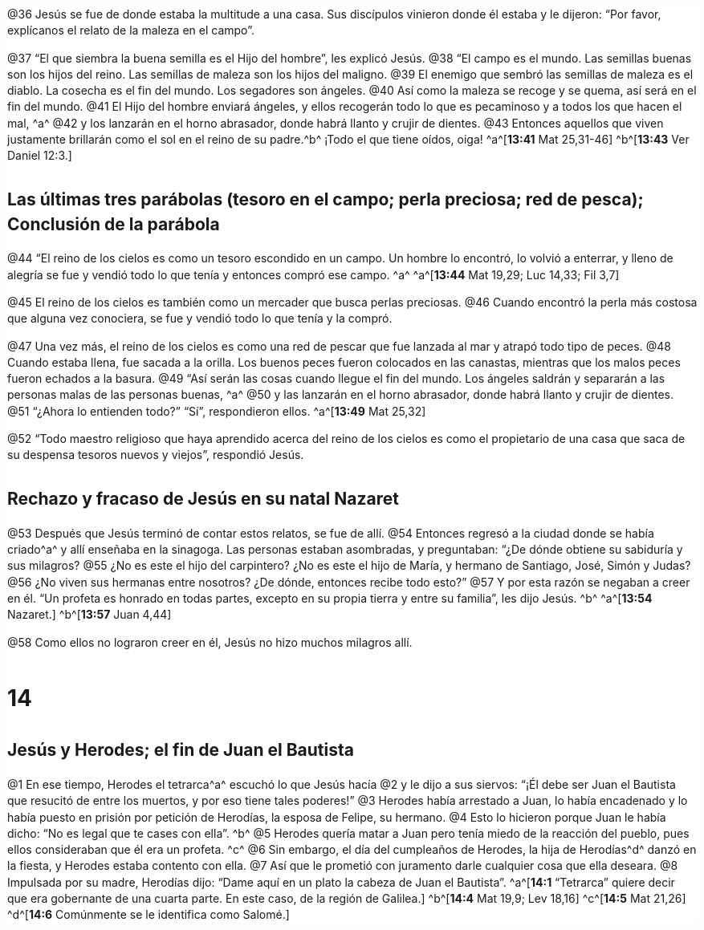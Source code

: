 @36 Jesús se fue de donde estaba la multitude a una casa. Sus discípulos vinieron donde él estaba y le dijeron: “Por favor, explícanos el relato de la maleza en el campo”. 

@37 “El que siembra la buena semilla es el Hijo del hombre”, les explicó Jesús. @38 “El campo es el mundo. Las semillas buenas son los hijos del reino. Las semillas de maleza son los hijos del maligno. @39 El enemigo que sembró las semillas de maleza es el diablo. La cosecha es el fin del mundo. Los segadores son ángeles. @40 Así como la maleza se recoge y se quema, así será en el fin del mundo. @41 El Hijo del hombre enviará ángeles, y ellos recogerán todo lo que es pecaminoso y a todos los que hacen el mal, ^a^ @42 y los lanzarán en el horno abrasador, donde habrá llanto y crujir de dientes. @43 Entonces aquellos que viven justamente brillarán como el sol en el reino de su padre.^b^ ¡Todo el que tiene oídos, oiga! 
^a^[**13:41** Mat 25,31-46] ^b^[**13:43** Ver Daniel 12:3.]

## Las últimas tres parábolas (tesoro en el campo; perla preciosa; red de pesca); Conclusión de la parábola
@44 “El reino de los cielos es como un tesoro escondido en un campo. Un hombre lo encontró, lo volvió a enterrar, y lleno de alegría se fue y vendió todo lo que tenía y entonces compró ese campo. ^a^ 
^a^[**13:44** Mat 19,29; Luc 14,33; Fil 3,7]

@45 El reino de los cielos es también como un mercader que busca perlas preciosas. @46 Cuando encontró la perla más costosa que alguna vez conociera, se fue y vendió todo lo que tenía y la compró. 

@47 Una vez más, el reino de los cielos es como una red de pescar que fue lanzada al mar y atrapó todo tipo de peces. @48 Cuando estaba llena, fue sacada a la orilla. Los buenos peces fueron colocados en las canastas, mientras que los malos peces fueron echados a la basura. @49 “Así serán las cosas cuando llegue el fin del mundo. Los ángeles saldrán y separarán a las personas malas de las personas buenas, ^a^ @50 y las lanzarán en el horno abrasador, donde habrá llanto y crujir de dientes. @51 “¿Ahora lo entienden todo?” “Sí”, respondieron ellos. 
^a^[**13:49** Mat 25,32]

@52 “Todo maestro religioso que haya aprendido acerca del reino de los cielos es como el propietario de una casa que saca de su despensa tesoros nuevos y viejos”, respondió Jesús. 

## Rechazo y fracaso de Jesús en su natal Nazaret
@53 Después que Jesús terminó de contar estos relatos, se fue de allí. @54 Entonces regresó a la ciudad donde se había criado^a^ y allí enseñaba en la sinagoga. Las personas estaban asombradas, y preguntaban: “¿De dónde obtiene su sabiduría y sus milagros? @55 ¿No es este el hijo del carpintero? ¿No es este el hijo de María, y hermano de Santiago, José, Simón y Judas? @56 ¿No viven sus hermanas entre nosotros? ¿De dónde, entonces recibe todo esto?” @57 Y por esta razón se negaban a creer en él. “Un profeta es honrado en todas partes, excepto en su propia tierra y entre su familia”, les dijo Jesús. ^b^ 
^a^[**13:54** Nazaret.] ^b^[**13:57** Juan 4,44]

@58 Como ellos no lograron creer en él, Jesús no hizo muchos milagros allí. 

# 14 
## Jesús y Herodes; el fin de Juan el Bautista
@1 En ese tiempo, Herodes el tetrarca^a^ escuchó lo que Jesús hacía @2 y le dijo a sus siervos: “¡Él debe ser Juan el Bautista que resucitó de entre los muertos, y por eso tiene tales poderes!” @3 Herodes había arrestado a Juan, lo había encadenado y lo había puesto en prisión por petición de Herodías, la esposa de Felipe, su hermano. @4 Esto lo hicieron porque Juan le había dicho: “No es legal que te cases con ella”. ^b^ @5 Herodes quería matar a Juan pero tenía miedo de la reacción del pueblo, pues ellos consideraban que él era un profeta. ^c^ @6 Sin embargo, el día del cumpleaños de Herodes, la hija de Herodías^d^ danzó en la fiesta, y Herodes estaba contento con ella. @7 Así que le prometió con juramento darle cualquier cosa que ella deseara. @8 Impulsada por su madre, Herodías dijo: “Dame aquí en un plato la cabeza de Juan el Bautista”. 
^a^[**14:1** “Tetrarca” quiere decir que era gobernante de una cuarta parte. En este caso, de la región de Galilea.] ^b^[**14:4** Mat 19,9; Lev 18,16] ^c^[**14:5** Mat 21,26] ^d^[**14:6** Comúnmente se le identifica como Salomé.]
